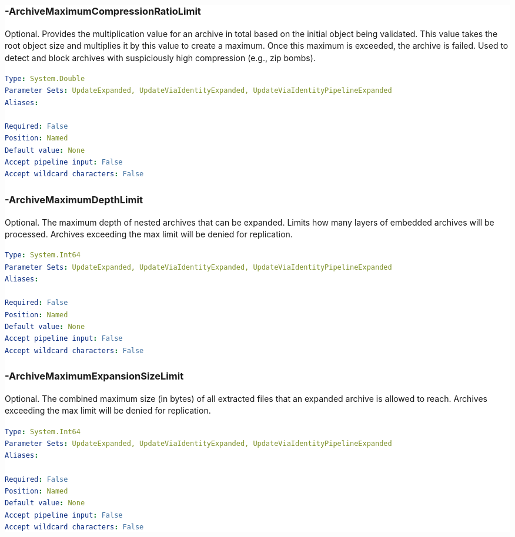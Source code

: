 ### -ArchiveMaximumCompressionRatioLimit
Optional.
Provides the multiplication value for an archive in total based on the initial object being validated.
This value takes the root object size and multiplies it by this value to create a maximum.
Once this maximum is exceeded, the archive is failed.
Used to detect and block archives with suspiciously high compression (e.g., zip bombs).

```yaml
Type: System.Double
Parameter Sets: UpdateExpanded, UpdateViaIdentityExpanded, UpdateViaIdentityPipelineExpanded
Aliases:

Required: False
Position: Named
Default value: None
Accept pipeline input: False
Accept wildcard characters: False
```

### -ArchiveMaximumDepthLimit
Optional.
The maximum depth of nested archives that can be expanded.
Limits how many layers of embedded archives will be processed.
Archives exceeding the max limit will be denied for replication.

```yaml
Type: System.Int64
Parameter Sets: UpdateExpanded, UpdateViaIdentityExpanded, UpdateViaIdentityPipelineExpanded
Aliases:

Required: False
Position: Named
Default value: None
Accept pipeline input: False
Accept wildcard characters: False
```

### -ArchiveMaximumExpansionSizeLimit
Optional.
The combined maximum size (in bytes) of all extracted files that an expanded archive is allowed to reach.
Archives exceeding the max limit will be denied for replication.

```yaml
Type: System.Int64
Parameter Sets: UpdateExpanded, UpdateViaIdentityExpanded, UpdateViaIdentityPipelineExpanded
Aliases:

Required: False
Position: Named
Default value: None
Accept pipeline input: False
Accept wildcard characters: False
```
